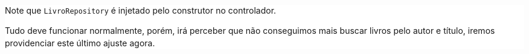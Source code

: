 Note que ```LivroRepository``` é injetado pelo construtor no controlador.

Tudo deve funcionar normalmente, porém, irá perceber que não conseguimos mais buscar livros pelo autor e título, iremos providenciar este último ajuste agora.

